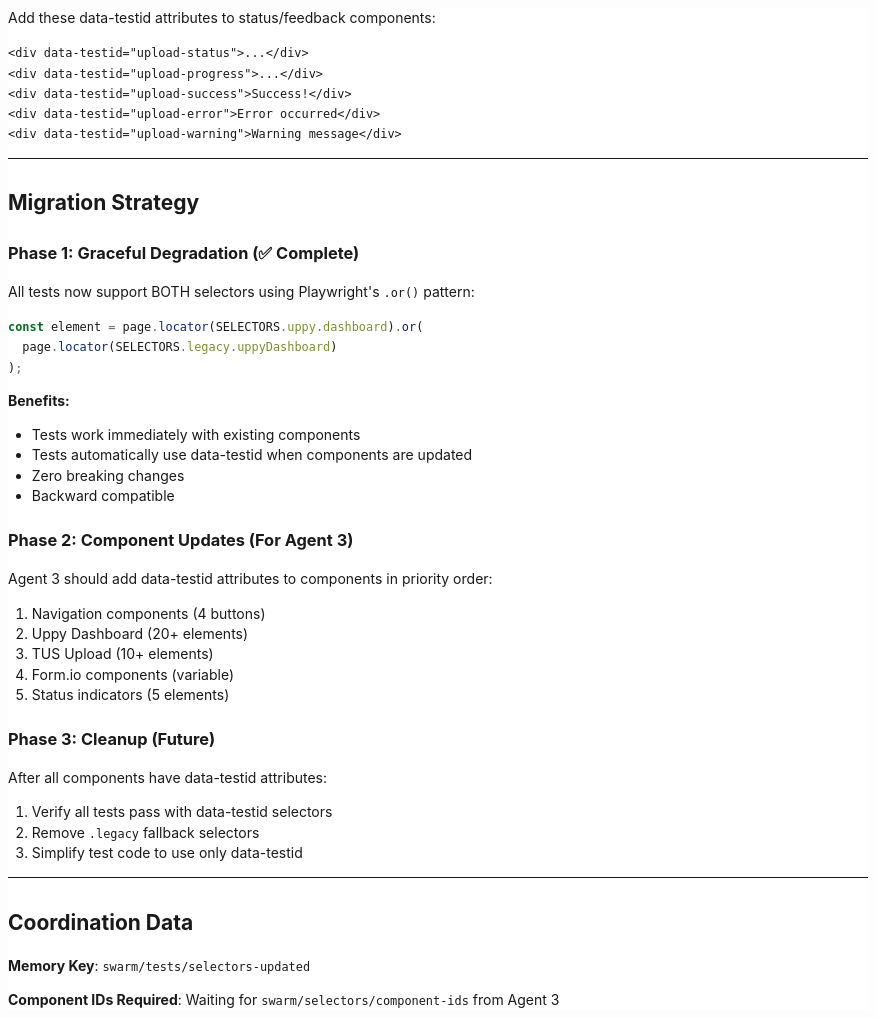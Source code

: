 Add these data-testid attributes to status/feedback components:

```tsx
<div data-testid="upload-status">...</div>
<div data-testid="upload-progress">...</div>
<div data-testid="upload-success">Success!</div>
<div data-testid="upload-error">Error occurred</div>
<div data-testid="upload-warning">Warning message</div>
```

---

## Migration Strategy

### Phase 1: Graceful Degradation (✅ Complete)

All tests now support BOTH selectors using Playwright's `.or()` pattern:

```typescript
const element = page.locator(SELECTORS.uppy.dashboard).or(
  page.locator(SELECTORS.legacy.uppyDashboard)
);
```

**Benefits:**
- Tests work immediately with existing components
- Tests automatically use data-testid when components are updated
- Zero breaking changes
- Backward compatible

### Phase 2: Component Updates (For Agent 3)

Agent 3 should add data-testid attributes to components in priority order:
1. Navigation components (4 buttons)
2. Uppy Dashboard (20+ elements)
3. TUS Upload (10+ elements)
4. Form.io components (variable)
5. Status indicators (5 elements)

### Phase 3: Cleanup (Future)

After all components have data-testid attributes:
1. Verify all tests pass with data-testid selectors
2. Remove `.legacy` fallback selectors
3. Simplify test code to use only data-testid

---

## Coordination Data

**Memory Key**: `swarm/tests/selectors-updated`

**Component IDs Required**: Waiting for `swarm/selectors/component-ids` from Agent 3
